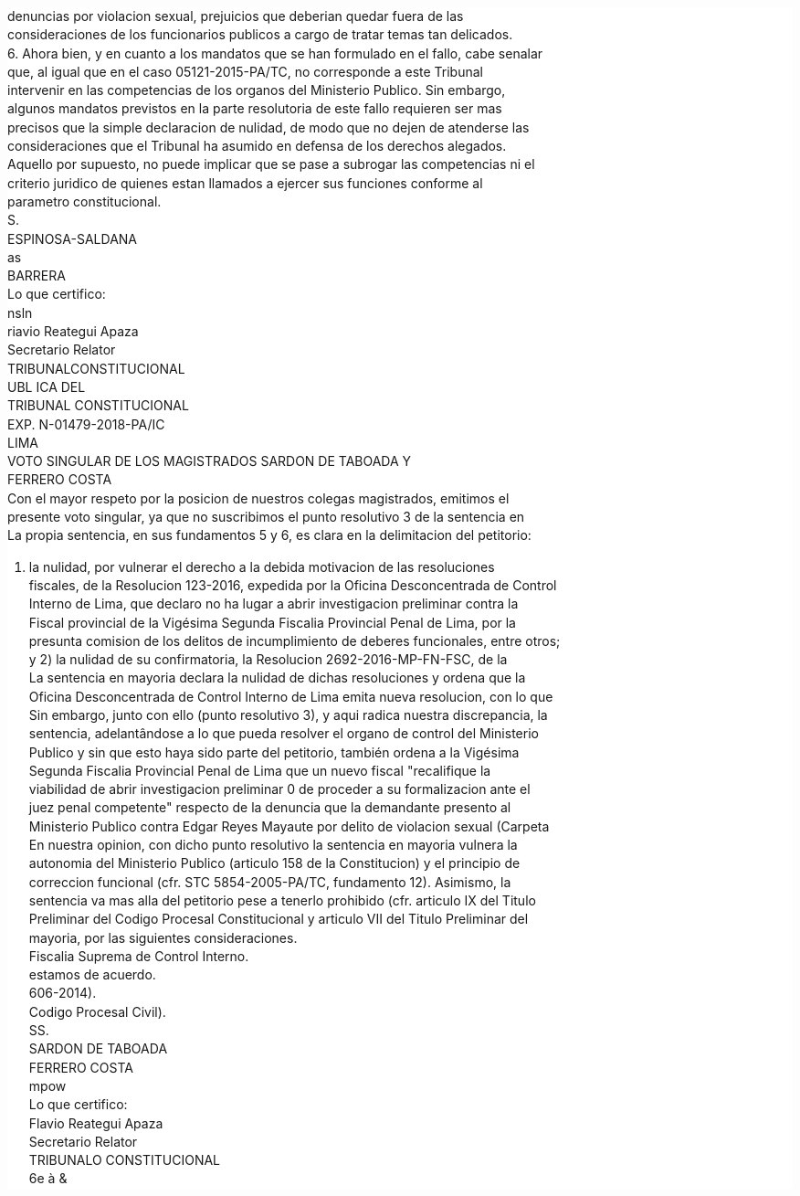 denuncias por violacion sexual, prejuicios que deberian quedar fuera de las  
consideraciones de los funcionarios publicos a cargo de tratar temas tan delicados.  
6. Ahora bien, y en cuanto a los mandatos que se han formulado en el fallo, cabe senalar  
que, al igual que en el caso 05121-2015-PA/TC, no corresponde a este Tribunal  
intervenir en las competencias de los organos del Ministerio Publico. Sin embargo,  
algunos mandatos previstos en la parte resolutoria de este fallo requieren ser mas  
precisos que la simple declaracion de nulidad, de modo que no dejen de atenderse las  
consideraciones que el Tribunal ha asumido en defensa de los derechos alegados.  
Aquello por supuesto, no puede implicar que se pase a subrogar las competencias ni el  
criterio juridico de quienes estan llamados a ejercer sus funciones conforme al  
parametro constitucional.  
S.  
ESPINOSA-SALDANA  
as  
BARRERA  
Lo que certifico:  
nsln  
riavio Reategui Apaza  
Secretario Relator  
TRIBUNALCONSTITUCIONAL  
UBL ICA DEL  
TRIBUNAL CONSTITUCIONAL  
EXP. N-01479-2018-PA/IC  
LIMA  
VOTO SINGULAR DE LOS MAGISTRADOS SARDON DE TABOADA Y  
FERRERO COSTA  
Con el mayor respeto por la posicion de nuestros colegas magistrados, emitimos el  
presente voto singular, ya que no suscribimos el punto resolutivo 3 de la sentencia en  
La propia sentencia, en sus fundamentos 5 y 6, es clara en la delimitacion del petitorio:  
1) la nulidad, por vulnerar el derecho a la debida motivacion de las resoluciones  
fiscales, de la Resolucion 123-2016, expedida por la Oficina Desconcentrada de Control  
Interno de Lima, que declaro no ha lugar a abrir investigacion preliminar contra la  
Fiscal provincial de la Vigésima Segunda Fiscalia Provincial Penal de Lima, por la  
presunta comision de los delitos de incumplimiento de deberes funcionales, entre otros;  
y 2) la nulidad de su confirmatoria, la Resolucion 2692-2016-MP-FN-FSC, de la  
La sentencia en mayoria declara la nulidad de dichas resoluciones y ordena que la  
Oficina Desconcentrada de Control Interno de Lima emita nueva resolucion, con lo que  
Sin embargo, junto con ello (punto resolutivo 3), y aqui radica nuestra discrepancia, la  
sentencia, adelantândose a lo que pueda resolver el organo de control del Ministerio  
Publico y sin que esto haya sido parte del petitorio, también ordena a la Vigésima  
Segunda Fiscalia Provincial Penal de Lima que un nuevo fiscal "recalifique la  
viabilidad de abrir investigacion preliminar 0 de proceder a su formalizacion ante el  
juez penal competente" respecto de la denuncia que la demandante presento al  
Ministerio Publico contra Edgar Reyes Mayaute por delito de violacion sexual (Carpeta  
En nuestra opinion, con dicho punto resolutivo la sentencia en mayoria vulnera la  
autonomia del Ministerio Publico (articulo 158 de la Constitucion) y el principio de  
correccion funcional (cfr. STC 5854-2005-PA/TC, fundamento 12). Asimismo, la  
sentencia va mas alla del petitorio pese a tenerlo prohibido (cfr. articulo IX del Titulo  
Preliminar del Codigo Procesal Constitucional y articulo VII del Titulo Preliminar del  
mayoria, por las siguientes consideraciones.  
Fiscalia Suprema de Control Interno.  
estamos de acuerdo.  
606-2014).  
Codigo Procesal Civil).  
SS.  
SARDON DE TABOADA  
FERRERO COSTA  
mpow  
Lo que certifico:  
Flavio Reategui Apaza  
Secretario Relator  
TRIBUNALO CONSTITUCIONAL  
6e à &